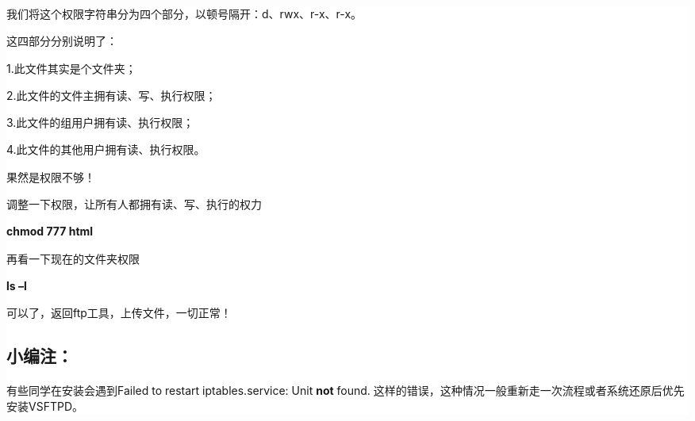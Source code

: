 我们将这个权限字符串分为四个部分，以顿号隔开：d、rwx、r-x、r-x。

这四部分分别说明了：

1.此文件其实是个文件夹；

2.此文件的文件主拥有读、写、执行权限；

3.此文件的组用户拥有读、执行权限；

4.此文件的其他用户拥有读、执行权限。

 

果然是权限不够！

调整一下权限，让所有人都拥有读、写、执行的权力

**chmod 777 html**

再看一下现在的文件夹权限

**ls –l**

可以了，返回ftp工具，上传文件，一切正常！ 

## 小编注：

有些同学在安装会遇到Failed to restart iptables.service: Unit **not** found. 这样的错误，这种情况一般重新走一次流程或者系统还原后优先安装VSFTPD。